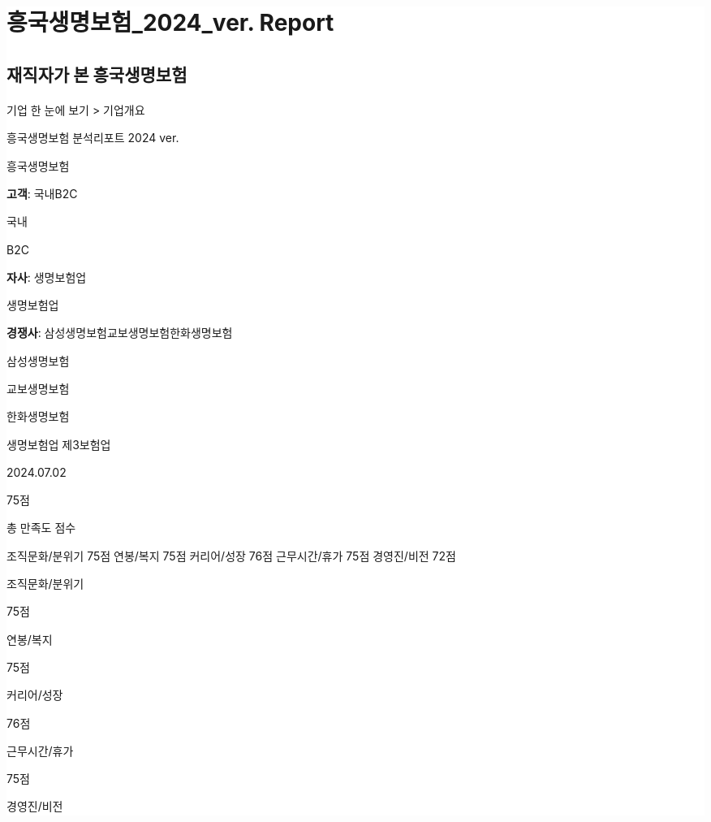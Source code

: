 # 흥국생명보험_2024_ver. Report

## 재직자가 본 흥국생명보험

기업 한 눈에 보기 > 기업개요

흥국생명보험 분석리포트 2024 ver.

흥국생명보험

**고객**: 국내B2C

국내

B2C

**자사**: 생명보험업

생명보험업

**경쟁사**: 삼성생명보험교보생명보험한화생명보험

삼성생명보험

교보생명보험

한화생명보험

생명보험업
제3보험업

2024.07.02

75점

총 만족도 점수

조직문화/분위기 75점
연봉/복지 75점
커리어/성장 76점
근무시간/휴가 75점
경영진/비전 72점

조직문화/분위기

75점

연봉/복지

75점

커리어/성장

76점

근무시간/휴가

75점

경영진/비전
